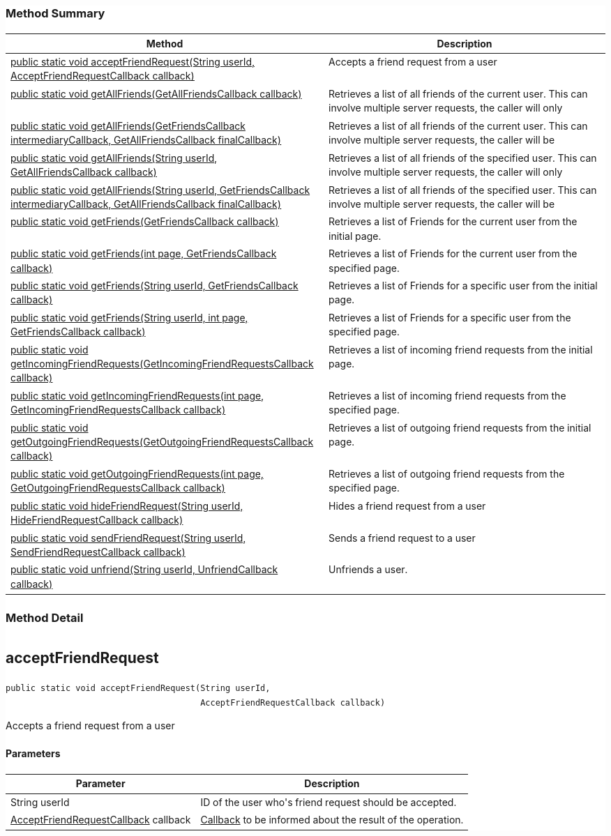 

### Method Summary

|Method|Description|
|---|---|
|[public static void acceptFriendRequest(String userId, AcceptFriendRequestCallback callback)](#com_fresvii_server_access_FriendAccess_void_acceptFriendRequest_String_AcceptFriendRequestCallback)|Accepts a friend request from a user|
|[public static void getAllFriends(GetAllFriendsCallback callback)](#com_fresvii_server_access_FriendAccess_void_getAllFriends_GetAllFriendsCallback)|Retrieves a list of all friends of the current user. This can involve multiple server requests, the caller will only|
|[public static void getAllFriends(GetFriendsCallback intermediaryCallback, GetAllFriendsCallback finalCallback)](#com_fresvii_server_access_FriendAccess_void_getAllFriends_GetFriendsCallback_GetAllFriendsCallback)|Retrieves a list of all friends of the current user. This can involve multiple server requests, the caller will be |
|[public static void getAllFriends(String userId, GetAllFriendsCallback callback)](#com_fresvii_server_access_FriendAccess_void_getAllFriends_String_GetAllFriendsCallback)|Retrieves a list of all friends of the specified user. This can involve multiple server requests, the caller will only|
|[public static void getAllFriends(String userId, GetFriendsCallback intermediaryCallback, GetAllFriendsCallback finalCallback)](#com_fresvii_server_access_FriendAccess_void_getAllFriends_String_GetFriendsCallback_GetAllFriendsCallback)|Retrieves a list of all friends of the specified user. This can involve multiple server requests, the caller will be |
|[public static void getFriends(GetFriendsCallback callback)](#com_fresvii_server_access_FriendAccess_void_getFriends_GetFriendsCallback)|Retrieves a list of Friends for the current user from the initial page.|
|[public static void getFriends(int page, GetFriendsCallback callback)](#com_fresvii_server_access_FriendAccess_void_getFriends_int_GetFriendsCallback)|Retrieves a list of Friends for the current user from the specified page.|
|[public static void getFriends(String userId, GetFriendsCallback callback)](#com_fresvii_server_access_FriendAccess_void_getFriends_String_GetFriendsCallback)|Retrieves a list of Friends for a specific user from the initial page.|
|[public static void getFriends(String userId, int page, GetFriendsCallback callback)](#com_fresvii_server_access_FriendAccess_void_getFriends_String_int_GetFriendsCallback)|Retrieves a list of Friends for a specific user from the specified page.|
|[public static void getIncomingFriendRequests(GetIncomingFriendRequestsCallback callback)](#com_fresvii_server_access_FriendAccess_void_getIncomingFriendRequests_GetIncomingFriendRequestsCallback)|Retrieves a list of incoming friend requests from the initial page.|
|[public static void getIncomingFriendRequests(int page, GetIncomingFriendRequestsCallback callback)](#com_fresvii_server_access_FriendAccess_void_getIncomingFriendRequests_int_GetIncomingFriendRequestsCallback)|Retrieves a list of incoming friend requests from the specified page.|
|[public static void getOutgoingFriendRequests(GetOutgoingFriendRequestsCallback callback)](#com_fresvii_server_access_FriendAccess_void_getOutgoingFriendRequests_GetOutgoingFriendRequestsCallback)|Retrieves a list of outgoing friend requests from the initial page.|
|[public static void getOutgoingFriendRequests(int page, GetOutgoingFriendRequestsCallback callback)](#com_fresvii_server_access_FriendAccess_void_getOutgoingFriendRequests_int_GetOutgoingFriendRequestsCallback)|Retrieves a list of outgoing friend requests from the specified page.|
|[public static void hideFriendRequest(String userId, HideFriendRequestCallback callback)](#com_fresvii_server_access_FriendAccess_void_hideFriendRequest_String_HideFriendRequestCallback)|Hides a friend request from a user|
|[public static void sendFriendRequest(String userId, SendFriendRequestCallback callback)](#com_fresvii_server_access_FriendAccess_void_sendFriendRequest_String_SendFriendRequestCallback)|Sends a friend request to a user|
|[public static void unfriend(String userId, UnfriendCallback callback)](#com_fresvii_server_access_FriendAccess_void_unfriend_String_UnfriendCallback)|Unfriends a user.|



### Method Detail
 


## <a name="com_fresvii_server_access_FriendAccess_void_acceptFriendRequest_String_AcceptFriendRequestCallback"> acceptFriendRequest </a>

```
public static void acceptFriendRequest(String userId,  
                                       AcceptFriendRequestCallback callback)
```

Accepts a friend request from a user

#### Parameters

|Parameter|Description|
|---|---|
|String userId|ID of the user who's friend request should be accepted.|
|[AcceptFriendRequestCallback](#com.fresvii.server.access.callbacks.friends.AcceptFriendRequestCallback) callback|[Callback](#com.fresvii.server.access.callbacks.friends.AcceptFriendRequestCallback) to be informed about the result of the operation.|
